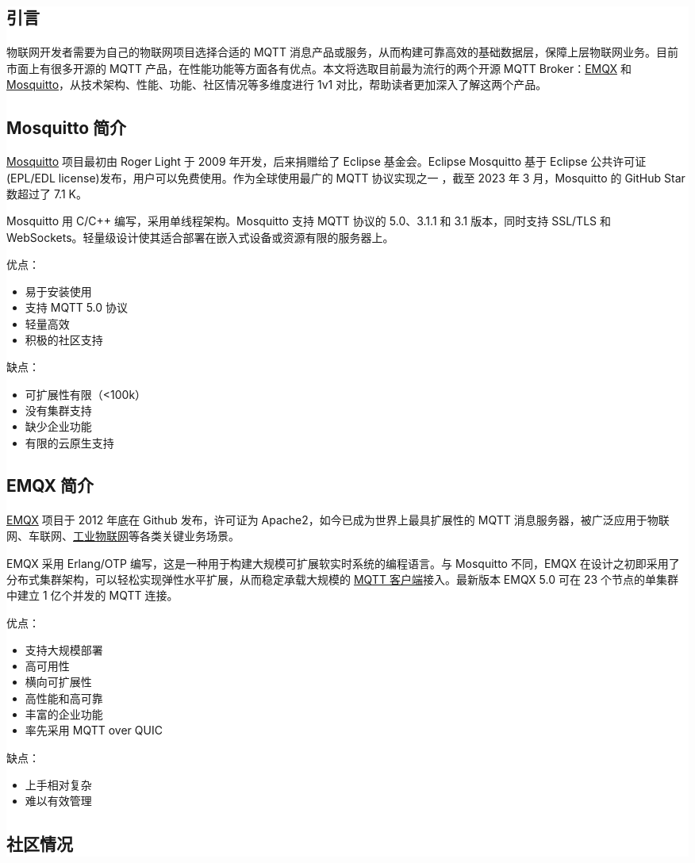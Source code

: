 ## 引言

物联网开发者需要为自己的物联网项目选择合适的 MQTT 消息产品或服务，从而构建可靠高效的基础数据层，保障上层物联网业务。目前市面上有很多开源的 MQTT 产品，在性能功能等方面各有优点。本文将选取目前最为流行的两个开源 MQTT Broker：[EMQX](https://www.emqx.io/zh) 和 [Mosquitto](https://mosquitto.org/)，从技术架构、性能、功能、社区情况等多维度进行 1v1 对比，帮助读者更加深入了解这两个产品。 

## Mosquitto 简介

[Mosquitto](https://github.com/eclipse/mosquitto) 项目最初由 Roger Light 于 2009 年开发，后来捐赠给了 Eclipse 基金会。Eclipse Mosquitto 基于 Eclipse 公共许可证(EPL/EDL license)发布，用户可以免费使用。作为全球使用最广的 MQTT 协议实现之一 ，截至 2023 年 3 月，Mosquitto 的 GitHub Star 数超过了 7.1 K。

Mosquitto 用 C/C++ 编写，采用单线程架构。Mosquitto 支持 MQTT 协议的 5.0、3.1.1 和 3.1 版本，同时支持 SSL/TLS 和 WebSockets。轻量级设计使其适合部署在嵌入式设备或资源有限的服务器上。

优点：

- 易于安装使用
- 支持 MQTT 5.0 协议
- 轻量高效
- 积极的社区支持

缺点：

- 可扩展性有限（<100k）
- 没有集群支持
- 缺少企业功能
- 有限的云原生支持

## EMQX 简介

[EMQX](https://github.com/emqx/emqx) 项目于 2012 年底在 Github 发布，许可证为 Apache2，如今已成为世界上最具扩展性的 MQTT 消息服务器，被广泛应用于物联网、车联网、[工业物联网](https://www.emqx.com/zh/blog/iiot-explained-examples-technologies-benefits-and-challenges)等各类关键业务场景。

EMQX 采用 Erlang/OTP 编写，这是一种用于构建大规模可扩展软实时系统的编程语言。与 Mosquitto 不同，EMQX 在设计之初即采用了分布式集群架构，可以轻松实现弹性水平扩展，从而稳定承载大规模的 [MQTT 客户端](https://www.emqx.com/zh/blog/mqtt-client-tools)接入。最新版本 EMQX 5.0 可在 23 个节点的单集群中建立 1 亿个并发的 MQTT 连接。

优点：

- 支持大规模部署
- 高可用性
- 横向可扩展性
- 高性能和高可靠
- 丰富的企业功能 
- 率先采用 MQTT over QUIC 

缺点：

- 上手相对复杂
- 难以有效管理

## 社区情况
